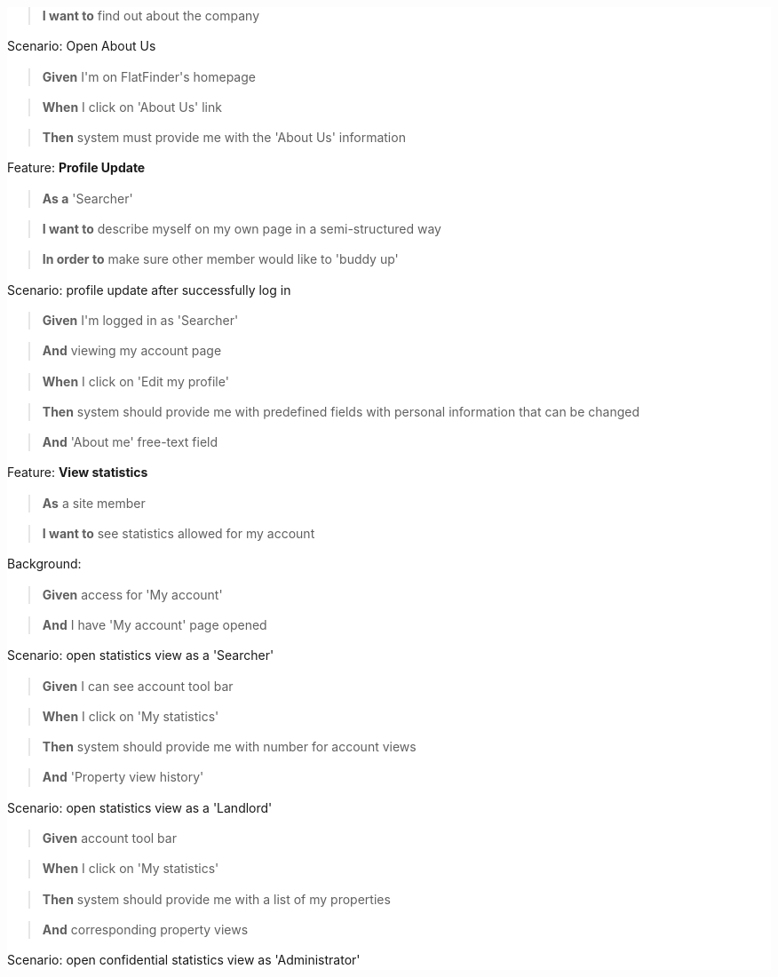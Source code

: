 > **I want to** find out about the company

Scenario: Open About Us

 >**Given** I'm on FlatFinder's homepage

> **When** I click on  'About Us' link

> **Then** system must provide me with the 'About Us' information

Feature: **Profile Update**

>**As a** 'Searcher'

>**I want to** describe myself on my own page in a semi-structured way

>**In order to** make sure other member would like to 'buddy up'

Scenario: profile update after successfully log in

> **Given** I'm logged in as 'Searcher'

> **And** viewing my account page

> **When** I click  on 'Edit my profile'

>**Then** system should provide me with predefined fields with personal information that can be changed

> **And** 'About me' free-text field

Feature: **View statistics**

> **As** a site member

> **I want to** see statistics allowed for my account

Background:

> **Given** access for 'My account'

> **And** I have 'My account' page opened

Scenario: open statistics view as a 'Searcher'

> **Given** I can see account tool bar

> **When** I click on 'My statistics'

> **Then** system should provide me with number for account views

> **And** 'Property view history'

Scenario: open statistics view as a 'Landlord'

> **Given** account tool bar

> **When** I click on 'My statistics'

> **Then** system should provide me with a list of my properties

> **And** corresponding property views

Scenario: open confidential statistics view as 'Administrator'
